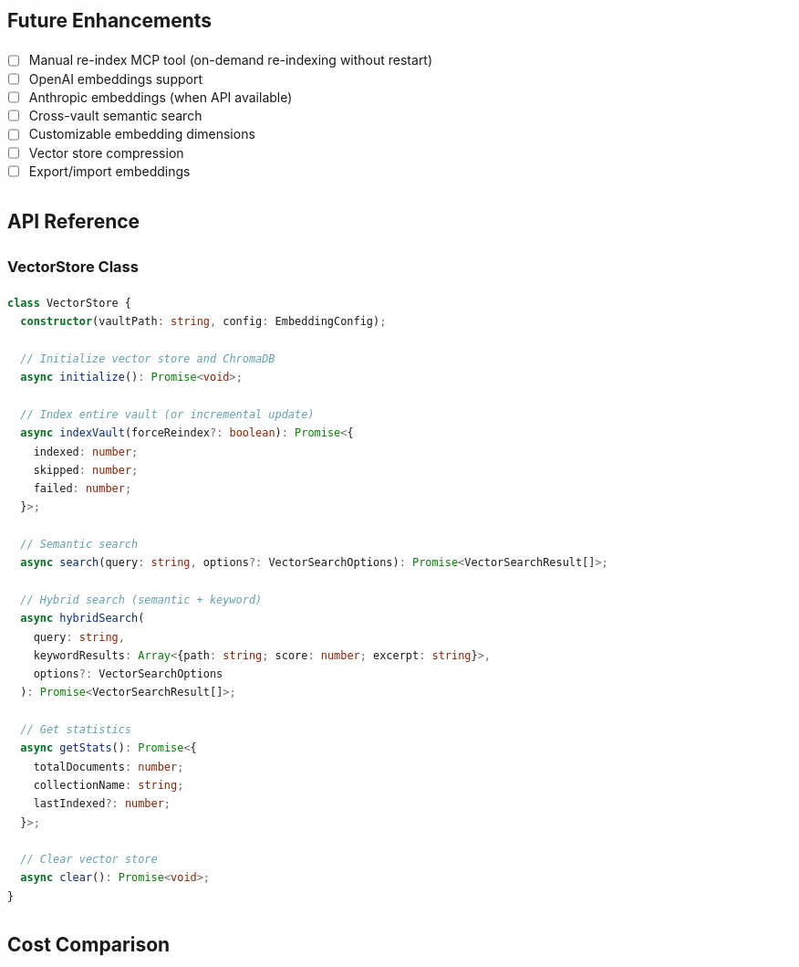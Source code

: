 ## Future Enhancements

- [ ] Manual re-index MCP tool (on-demand re-indexing without restart)
- [ ] OpenAI embeddings support
- [ ] Anthropic embeddings (when API available)
- [ ] Cross-vault semantic search
- [ ] Customizable embedding dimensions
- [ ] Vector store compression
- [ ] Export/import embeddings

## API Reference

### VectorStore Class

```typescript
class VectorStore {
  constructor(vaultPath: string, config: EmbeddingConfig);

  // Initialize vector store and ChromaDB
  async initialize(): Promise<void>;

  // Index entire vault (or incremental update)
  async indexVault(forceReindex?: boolean): Promise<{
    indexed: number;
    skipped: number;
    failed: number;
  }>;

  // Semantic search
  async search(query: string, options?: VectorSearchOptions): Promise<VectorSearchResult[]>;

  // Hybrid search (semantic + keyword)
  async hybridSearch(
    query: string,
    keywordResults: Array<{path: string; score: number; excerpt: string}>,
    options?: VectorSearchOptions
  ): Promise<VectorSearchResult[]>;

  // Get statistics
  async getStats(): Promise<{
    totalDocuments: number;
    collectionName: string;
    lastIndexed?: number;
  }>;

  // Clear vector store
  async clear(): Promise<void>;
}
```

## Cost Comparison
